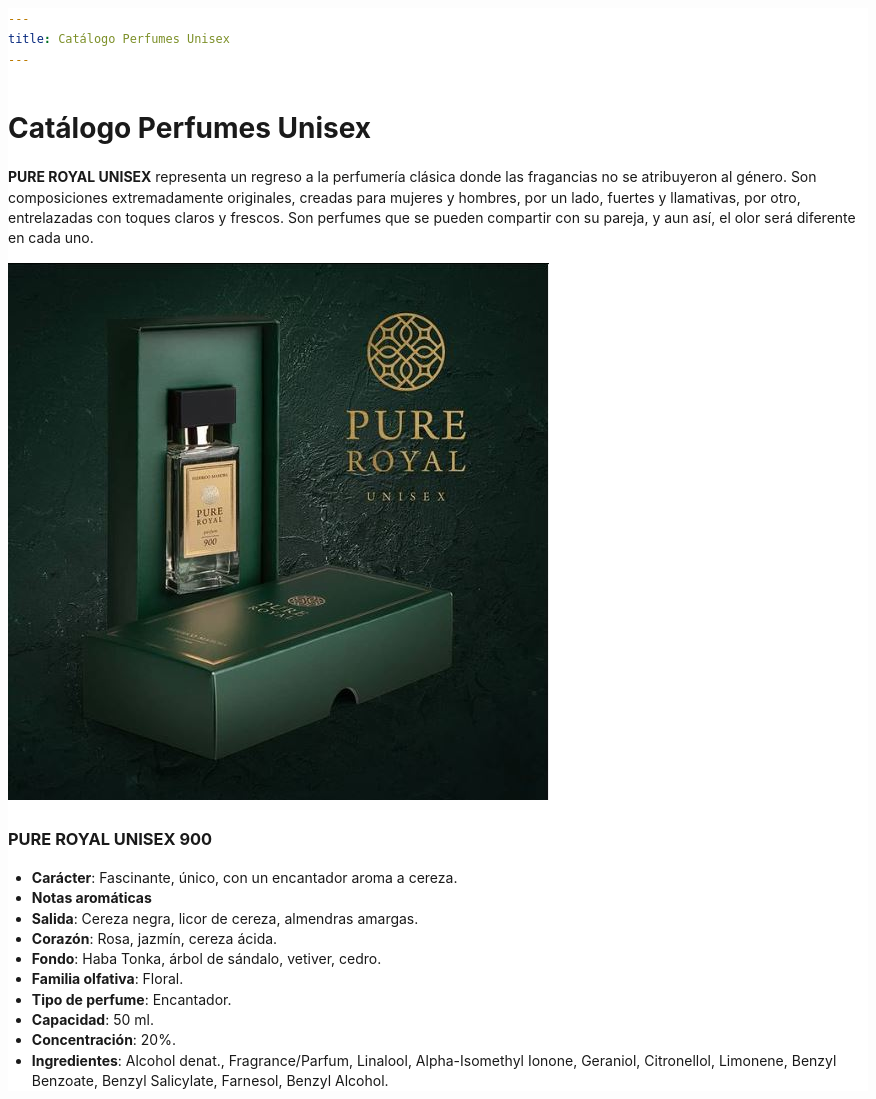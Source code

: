 ```yaml
---
title: Catálogo Perfumes Unisex
---
```


<h1>Catálogo Perfumes Unisex</h1>

**PURE ROYAL UNISEX** representa un regreso a la perfumería clásica donde las fragancias no se atribuyeron al género. Son composiciones extremadamente originales, creadas para mujeres y hombres, por un lado, fuertes y llamativas, por otro, entrelazadas con toques claros y frescos. Son perfumes que se pueden compartir con su pareja, y aun así, el olor será diferente en cada uno.


![Portada](./img/portau1.jpg 'PortadaPure')

### PURE ROYAL UNISEX 900

- **Carácter**: Fascinante, único, con un encantador aroma a cereza.
- **Notas aromáticas**
- **Salida**: Cereza negra, licor de cereza, almendras amargas.
- **Corazón**: Rosa, jazmín, cereza ácida.
- **Fondo**: Haba Tonka, árbol de sándalo, vetiver, cedro.
- **Familia olfativa**: Floral.
- **Tipo de perfume**: Encantador.
- **Capacidad**: 50 ml.
- **Concentración**: 20%.
- **Ingredientes**: Alcohol denat., Fragrance/Parfum, Linalool, Alpha-Isomethyl Ionone, Geraniol, Citronellol, Limonene, Benzyl Benzoate, Benzyl Salicylate, Farnesol, Benzyl Alcohol.
